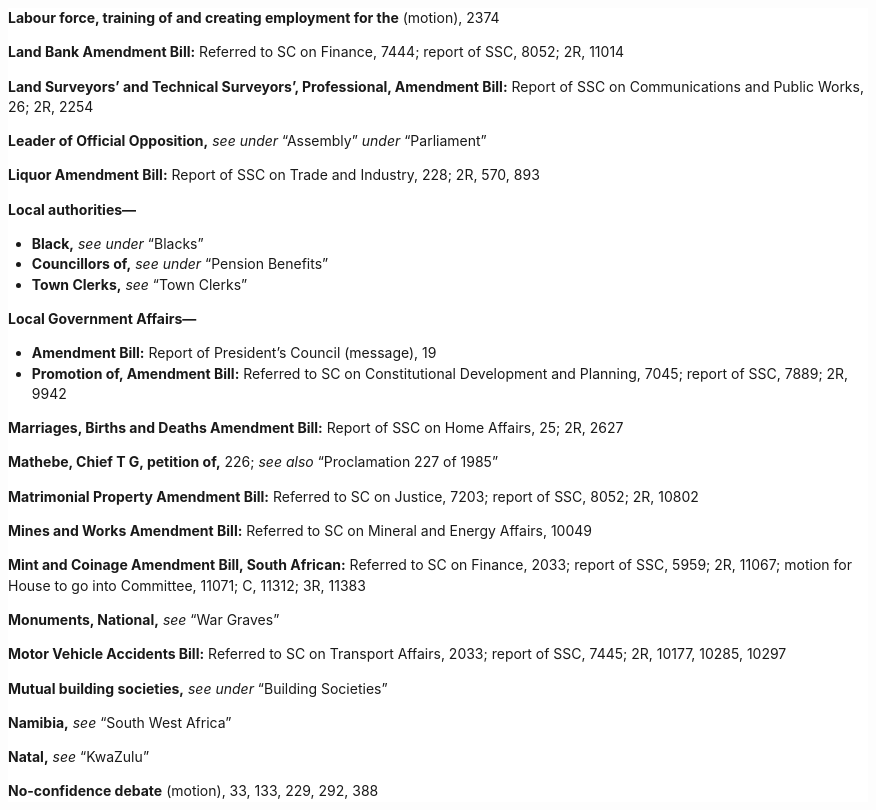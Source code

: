 <p><b>Labour force, training of and creating employment for the</b> (motion), 2374</p>

<p><b>Land Bank Amendment Bill:</b> Referred to SC on Finance, 7444; report of SSC, 8052; 2R, 11014</p>

<p><b>Land Surveyors&#x2019; and Technical Surveyors&#x2019;, Professional, Amendment Bill:</b> Report of SSC on Communications and Public Works, 26; 2R, 2254</p>

<p><b>Leader of Official Opposition,</b> <i>see under</i> &#x201C;Assembly&#x201D; <i>under</i> &#x201C;Parliament&#x201D;</p>

<p><b>Liquor Amendment Bill:</b> Report of SSC on Trade and Industry, 228; 2R, 570, 893</p>

<p><b>Local authorities&#x2014;</b></p>

<ul>

<li><b>Black,</b> <i>see under</i> &#x201C;Blacks&#x201D;</li>

<li><b>Councillors of,</b> <i>see under</i> &#x201C;Pension Benefits&#x201D;</li>

<li><b>Town Clerks,</b> <i>see</i> &#x201C;Town Clerks&#x201D;</li>

</ul>

<p><b>Local Government Affairs&#x2014;</b></p>

<ul>

<li><b>Amendment Bill:</b> Report of President&#x2019;s Council (message), 19</li>

<li><span class="col_xxii" refersTo="page_0018"/><b>Promotion of, Amendment Bill:</b> Referred to SC on Constitutional Development and Planning, 7045; report of SSC, 7889; 2R, 9942</li>

</ul>

<p><b>Marriages, Births and Deaths Amendment Bill:</b> Report of SSC on Home Affairs, 25; 2R, 2627</p>

<p><b>Mathebe, Chief T G, petition of,</b> 226; <i>see also</i> &#x201C;Proclamation 227 of 1985&#x201D;</p>

<p><b>Matrimonial Property Amendment Bill:</b> Referred to SC on Justice, 7203; report of SSC, 8052; 2R, 10802</p>

<p><b>Mines and Works Amendment Bill:</b> Referred to SC on Mineral and Energy Affairs, 10049</p>

<p><b>Mint and Coinage Amendment Bill, South African:</b> Referred to SC on Finance, 2033; report of SSC, 5959; 2R, 11067; motion for House to go into Committee, 11071; C, 11312; 3R, 11383</p>

<p><b>Monuments, National,</b> <i>see</i> &#x201C;War Graves&#x201D;</p>

<p><b>Motor Vehicle Accidents Bill:</b> Referred to SC on Transport Affairs, 2033; report of SSC, 7445; 2R, 10177, 10285, 10297</p>

<p><b>Mutual building societies,</b> <i>see under</i> &#x201C;Building Societies&#x201D;</p>

<p><b>Namibia,</b> <i>see</i> &#x201C;South West Africa&#x201D;</p>

<p><b>Natal,</b> <i>see</i> &#x201C;KwaZulu&#x201D;</p>

<p><b>No-confidence debate</b> (motion), 33, 133, 229, 292, 388</p>
